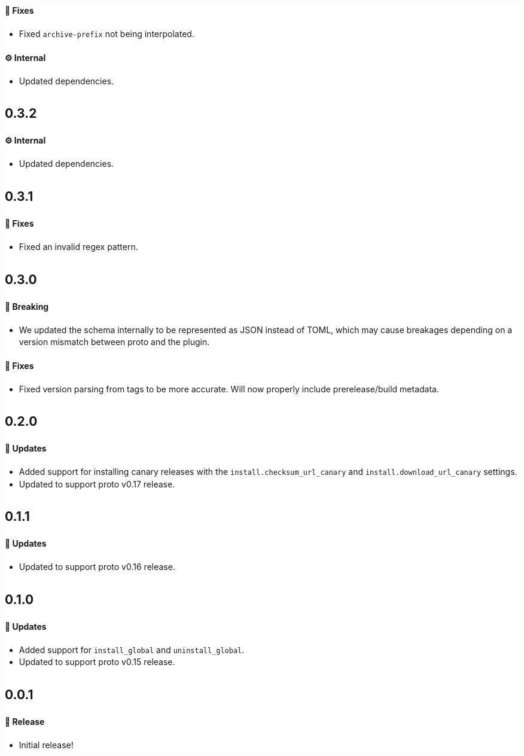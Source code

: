 #### 🐞 Fixes

- Fixed `archive-prefix` not being interpolated.

#### ⚙️ Internal

- Updated dependencies.

## 0.3.2

#### ⚙️ Internal

- Updated dependencies.

## 0.3.1

#### 🐞 Fixes

- Fixed an invalid regex pattern.

## 0.3.0

#### 🚀 Breaking

- We updated the schema internally to be represented as JSON instead of TOML, which may cause breakages depending on a version mismatch between proto and the plugin.

#### 🐞 Fixes

- Fixed version parsing from tags to be more accurate. Will now properly include prerelease/build metadata.

## 0.2.0

#### 🚀 Updates

- Added support for installing canary releases with the `install.checksum_url_canary` and `install.download_url_canary` settings.
- Updated to support proto v0.17 release.

## 0.1.1

#### 🚀 Updates

- Updated to support proto v0.16 release.

## 0.1.0

#### 🚀 Updates

- Added support for `install_global` and `uninstall_global`.
- Updated to support proto v0.15 release.

## 0.0.1

#### 🎉 Release

- Initial release!
